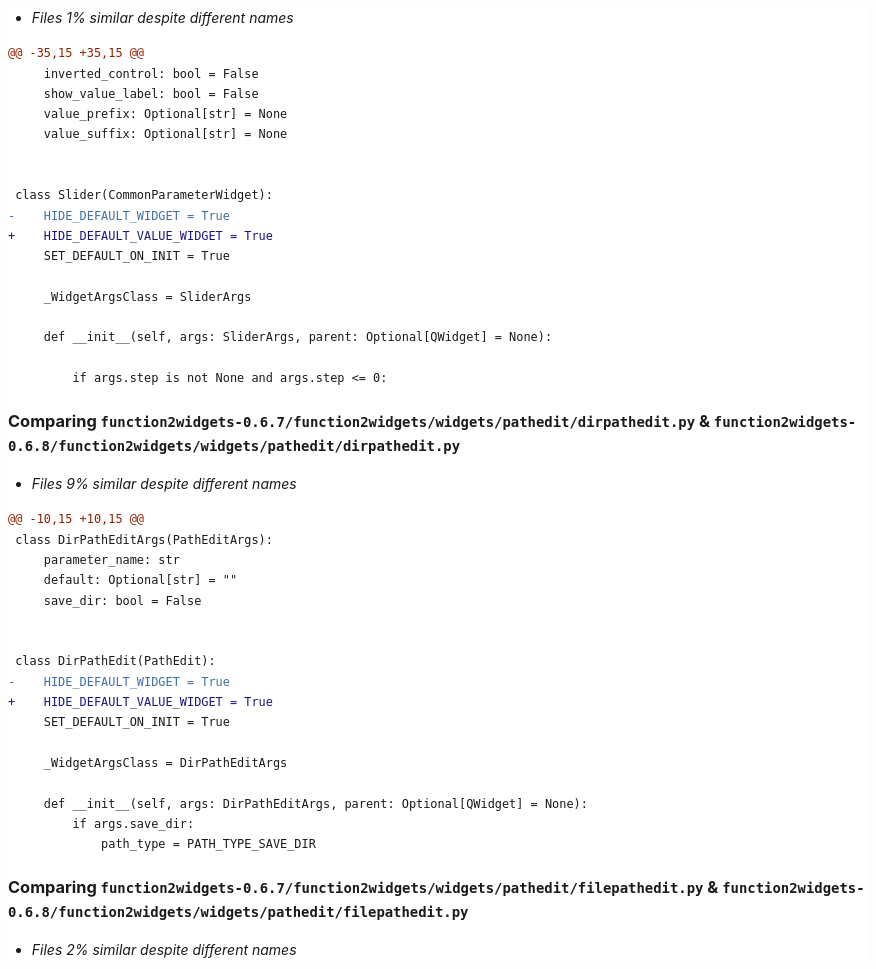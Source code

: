  * *Files 1% similar despite different names*

```diff
@@ -35,15 +35,15 @@
     inverted_control: bool = False
     show_value_label: bool = False
     value_prefix: Optional[str] = None
     value_suffix: Optional[str] = None
 
 
 class Slider(CommonParameterWidget):
-    HIDE_DEFAULT_WIDGET = True
+    HIDE_DEFAULT_VALUE_WIDGET = True
     SET_DEFAULT_ON_INIT = True
 
     _WidgetArgsClass = SliderArgs
 
     def __init__(self, args: SliderArgs, parent: Optional[QWidget] = None):
 
         if args.step is not None and args.step <= 0:
```

### Comparing `function2widgets-0.6.7/function2widgets/widgets/pathedit/dirpathedit.py` & `function2widgets-0.6.8/function2widgets/widgets/pathedit/dirpathedit.py`

 * *Files 9% similar despite different names*

```diff
@@ -10,15 +10,15 @@
 class DirPathEditArgs(PathEditArgs):
     parameter_name: str
     default: Optional[str] = ""
     save_dir: bool = False
 
 
 class DirPathEdit(PathEdit):
-    HIDE_DEFAULT_WIDGET = True
+    HIDE_DEFAULT_VALUE_WIDGET = True
     SET_DEFAULT_ON_INIT = True
 
     _WidgetArgsClass = DirPathEditArgs
 
     def __init__(self, args: DirPathEditArgs, parent: Optional[QWidget] = None):
         if args.save_dir:
             path_type = PATH_TYPE_SAVE_DIR
```

### Comparing `function2widgets-0.6.7/function2widgets/widgets/pathedit/filepathedit.py` & `function2widgets-0.6.8/function2widgets/widgets/pathedit/filepathedit.py`

 * *Files 2% similar despite different names*
